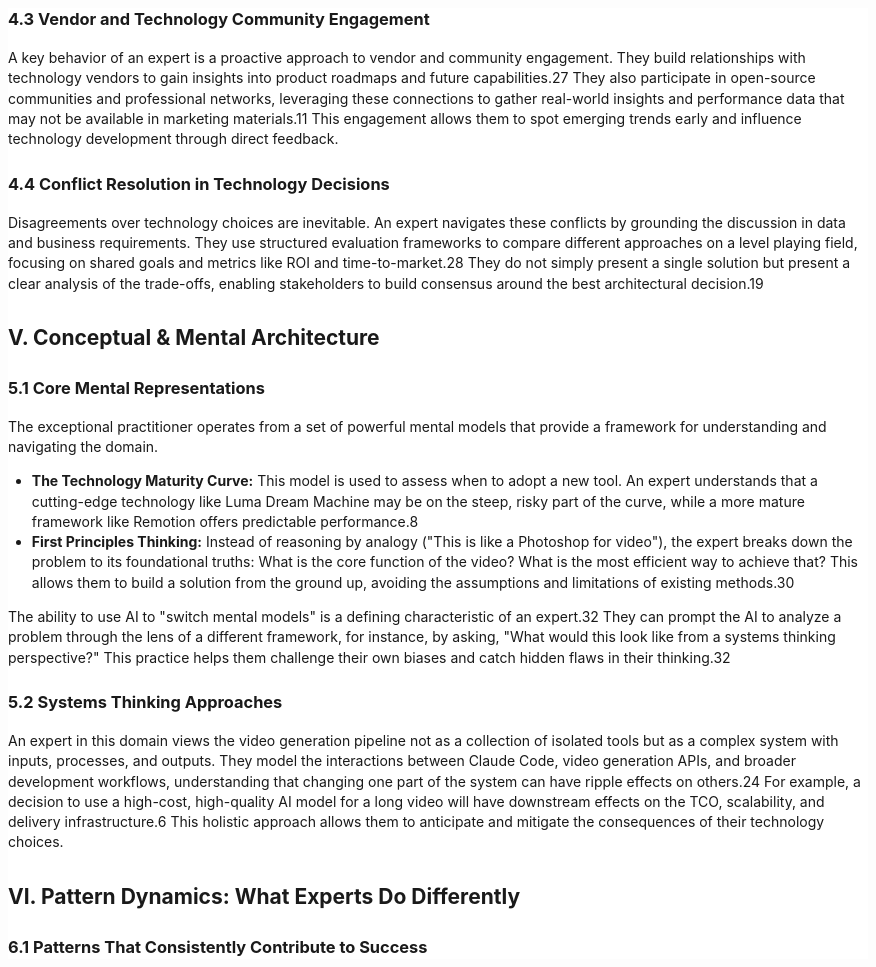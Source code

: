 ### **4.3 Vendor and Technology Community Engagement**

A key behavior of an expert is a proactive approach to vendor and community engagement. They build relationships with technology vendors to gain insights into product roadmaps and future capabilities.27 They also participate in open-source communities and professional networks, leveraging these connections to gather real-world insights and performance data that may not be available in marketing materials.11 This engagement allows them to spot emerging trends early and influence technology development through direct feedback.

### **4.4 Conflict Resolution in Technology Decisions**

Disagreements over technology choices are inevitable. An expert navigates these conflicts by grounding the discussion in data and business requirements. They use structured evaluation frameworks to compare different approaches on a level playing field, focusing on shared goals and metrics like ROI and time-to-market.28 They do not simply present a single solution but present a clear analysis of the trade-offs, enabling stakeholders to build consensus around the best architectural decision.19

## **V. Conceptual & Mental Architecture**

### **5.1 Core Mental Representations**

The exceptional practitioner operates from a set of powerful mental models that provide a framework for understanding and navigating the domain.

- **The Technology Maturity Curve:** This model is used to assess when to adopt a new tool. An expert understands that a cutting-edge technology like Luma Dream Machine may be on the steep, risky part of the curve, while a more mature framework like Remotion offers predictable performance.8
- **First Principles Thinking:** Instead of reasoning by analogy ("This is like a Photoshop for video"), the expert breaks down the problem to its foundational truths: What is the core function of the video? What is the most efficient way to achieve that? This allows them to build a solution from the ground up, avoiding the assumptions and limitations of existing methods.30

The ability to use AI to "switch mental models" is a defining characteristic of an expert.32 They can prompt the AI to analyze a problem through the lens of a different framework, for instance, by asking, "What would this look like from a systems thinking perspective?" This practice helps them challenge their own biases and catch hidden flaws in their thinking.32

### **5.2 Systems Thinking Approaches**

An expert in this domain views the video generation pipeline not as a collection of isolated tools but as a complex system with inputs, processes, and outputs. They model the interactions between Claude Code, video generation APIs, and broader development workflows, understanding that changing one part of the system can have ripple effects on others.24 For example, a decision to use a high-cost, high-quality AI model for a long video will have downstream effects on the TCO, scalability, and delivery infrastructure.6 This holistic approach allows them to anticipate and mitigate the consequences of their technology choices.

## **VI. Pattern Dynamics: What Experts Do Differently**

### **6.1 Patterns That Consistently Contribute to Success**

